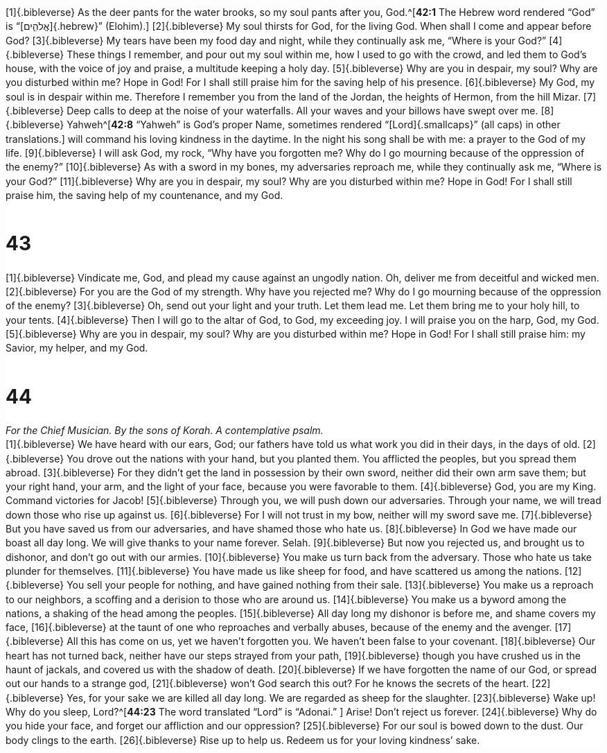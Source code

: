  [1]{.bibleverse} As the deer pants for the water brooks, so my soul pants after you, God.^[**42:1** The Hebrew word rendered “God” is “[אֱלֹהִ֑ים]{.hebrew}” (Elohim).] [2]{.bibleverse} My soul thirsts for God, for the living God. When shall I come and appear before God? [3]{.bibleverse} My tears have been my food day and night, while they continually ask me, “Where is your God?” [4]{.bibleverse} These things I remember, and pour out my soul within me, how I used to go with the crowd, and led them to God’s house, with the voice of joy and praise, a multitude keeping a holy day. [5]{.bibleverse} Why are you in despair, my soul? Why are you disturbed within me? Hope in God! For I shall still praise him for the saving help of his presence. [6]{.bibleverse} My God, my soul is in despair within me. Therefore I remember you from the land of the Jordan, the heights of Hermon, from the hill Mizar. [7]{.bibleverse} Deep calls to deep at the noise of your waterfalls. All your waves and your billows have swept over me. [8]{.bibleverse} Yahweh^[**42:8** “Yahweh” is God’s proper Name, sometimes rendered “[Lord]{.smallcaps}” (all caps) in other translations.] will command his loving kindness in the daytime. In the night his song shall be with me: a prayer to the God of my life. [9]{.bibleverse} I will ask God, my rock, “Why have you forgotten me? Why do I go mourning because of the oppression of the enemy?” [10]{.bibleverse} As with a sword in my bones, my adversaries reproach me, while they continually ask me, “Where is your God?” [11]{.bibleverse} Why are you in despair, my soul? Why are you disturbed within me? Hope in God! For I shall still praise him, the saving help of my countenance, and my God.

# 43 
[1]{.bibleverse} Vindicate me, God, and plead my cause against an ungodly nation. Oh, deliver me from deceitful and wicked men. [2]{.bibleverse} For you are the God of my strength. Why have you rejected me? Why do I go mourning because of the oppression of the enemy? [3]{.bibleverse} Oh, send out your light and your truth. Let them lead me. Let them bring me to your holy hill, to your tents. [4]{.bibleverse} Then I will go to the altar of God, to God, my exceeding joy. I will praise you on the harp, God, my God. [5]{.bibleverse} Why are you in despair, my soul? Why are you disturbed within me? Hope in God! For I shall still praise him: my Savior, my helper, and my God. 

# 44 
*For the Chief Musician. By the sons of Korah. A contemplative psalm.* \
 [1]{.bibleverse} We have heard with our ears, God; our fathers have told us what work you did in their days, in the days of old. [2]{.bibleverse} You drove out the nations with your hand, but you planted them. You afflicted the peoples, but you spread them abroad. [3]{.bibleverse} For they didn’t get the land in possession by their own sword, neither did their own arm save them; but your right hand, your arm, and the light of your face, because you were favorable to them. [4]{.bibleverse} God, you are my King. Command victories for Jacob! [5]{.bibleverse} Through you, we will push down our adversaries. Through your name, we will tread down those who rise up against us. [6]{.bibleverse} For I will not trust in my bow, neither will my sword save me. [7]{.bibleverse} But you have saved us from our adversaries, and have shamed those who hate us. [8]{.bibleverse} In God we have made our boast all day long. We will give thanks to your name forever. Selah. [9]{.bibleverse} But now you rejected us, and brought us to dishonor, and don’t go out with our armies. [10]{.bibleverse} You make us turn back from the adversary. Those who hate us take plunder for themselves. [11]{.bibleverse} You have made us like sheep for food, and have scattered us among the nations. [12]{.bibleverse} You sell your people for nothing, and have gained nothing from their sale. [13]{.bibleverse} You make us a reproach to our neighbors, a scoffing and a derision to those who are around us. [14]{.bibleverse} You make us a byword among the nations, a shaking of the head among the peoples. [15]{.bibleverse} All day long my dishonor is before me, and shame covers my face, [16]{.bibleverse} at the taunt of one who reproaches and verbally abuses, because of the enemy and the avenger. [17]{.bibleverse} All this has come on us, yet we haven’t forgotten you. We haven’t been false to your covenant. [18]{.bibleverse} Our heart has not turned back, neither have our steps strayed from your path, [19]{.bibleverse} though you have crushed us in the haunt of jackals, and covered us with the shadow of death. [20]{.bibleverse} If we have forgotten the name of our God, or spread out our hands to a strange god, [21]{.bibleverse} won’t God search this out? For he knows the secrets of the heart. [22]{.bibleverse} Yes, for your sake we are killed all day long. We are regarded as sheep for the slaughter. [23]{.bibleverse} Wake up! Why do you sleep, Lord?^[**44:23** The word translated “Lord” is “Adonai.” ] Arise! Don’t reject us forever. [24]{.bibleverse} Why do you hide your face, and forget our affliction and our oppression? [25]{.bibleverse} For our soul is bowed down to the dust. Our body clings to the earth. [26]{.bibleverse} Rise up to help us. Redeem us for your loving kindness’ sake.
